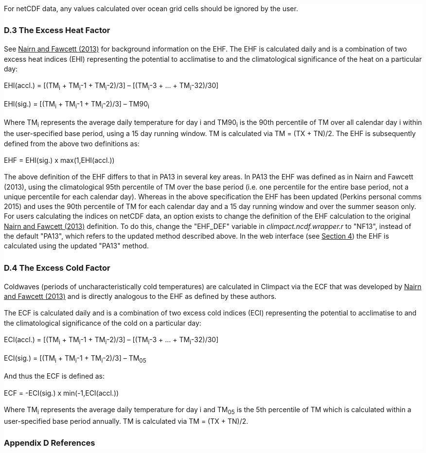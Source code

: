 For netCDF data, any values calculated over ocean grid cells should be ignored by the user.

### D.3 The Excess Heat Factor

See [Nairn and Fawcett (2013)](#appendixd_refs) for background information on the EHF. The EHF is calculated daily and is a combination of two excess heat indices (EHI) representing the potential to acclimatise to and the climatological significance of the heat on a particular day:

EHI(accl.) = [(TM<sub>i</sub> + TM<sub>i</sub>-1 + TM<sub>i</sub>-2)/3] – [(TM<sub>i</sub>-3 + … + TM<sub>i</sub>-32)/30]

EHI(sig.) = [(TM<sub>i</sub> + TM<sub>i</sub>-1 + TM<sub>i</sub>-2)/3] – TM90<sub>i</sub>


Where TM<sub>i</sub> represents the average daily temperature for day i and TM90<sub>i</sub> is the 90th percentile of TM over all calendar day i within the user-specified base period, using a 15 day running window. TM is calculated via TM = (TX + TN)/2. The EHF is subsequently defined from the above two definitions as:

EHF = EHI(sig.) x max(1,EHI(accl.))

The above definition of the EHF differs to that in PA13 in several key areas. In PA13 the EHF was defined as in Nairn and Fawcett (2013), using the climatological 95th percentile of TM over the base period (i.e. one percentile for the entire base period, not a unique percentile for each calendar day). Whereas in the above specification the EHF has been updated (Perkins personal comms 2015) and uses the 90th percentile of TM for each calendar day and a 15 day running window and over the summer season only. For users calculating the indices on netCDF data, an option exists to change the definition of the EHF calculation to the original [Nairn and Fawcett (2013)](#appendixd_refs) definition. To do this, change the "EHF_DEF" variable in *climpact.ncdf.wrapper.r* to "NF13", instead of the default "PA13", which refers to the updated method described above. In the web interface (see [Section 4](#calculatesingle)) the EHF is calculated using the updated "PA13" method.

### D.4 The Excess Cold Factor

Coldwaves (periods of uncharacteristically cold temperatures) are calculated in Climpact via the ECF that was developed by [Nairn and Fawcett (2013)](#appendixd_refs) and is directly analogous to the EHF as defined by these authors.

The ECF is calculated daily and is a combination of two excess cold indices (ECI) representing the potential to acclimatise to and the climatological significance of the cold on a particular day:

ECI(accl.) = [(TM<sub>i</sub> + TM<sub>i</sub>-1 + TM<sub>i</sub>-2)/3] – [(TM<sub>i</sub>-3 + … + TM<sub>i</sub>-32)/30]

ECI(sig.) = [(TM<sub>i</sub> + TM<sub>i</sub>-1 + TM<sub>i</sub>-2)/3] – TM<sub>05</sub>

And thus the ECF is defined as:

ECF = -ECI(sig.) x min(-1,ECI(accl.))

Where TM<sub>i</sub> represents the average daily temperature for day i and TM<sub>05</sub> is the 5th percentile of TM which is calculated within a user-specified base period annually. TM is calculated via TM = (TX + TN)/2.
 
<a name="appendixd_refs"></a>
### Appendix D References
